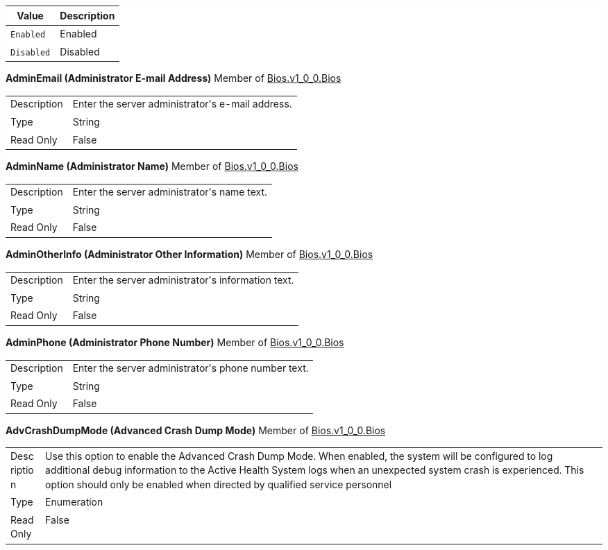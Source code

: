 |Value|Description|
|---|---|
|```Enabled```|Enabled|
|```Disabled```|Disabled|

**AdminEmail (Administrator E-mail Address)**
Member of [Bios.v1_0_0.Bios](#bios-v1_0_0-bios)

| | |
|---|---|
|Description|Enter the server administrator's e-mail address.|
|Type|String|
|Read Only|False|

**AdminName (Administrator Name)**
Member of [Bios.v1_0_0.Bios](#bios-v1_0_0-bios)

| | |
|---|---|
|Description|Enter the server administrator's name text.|
|Type|String|
|Read Only|False|

**AdminOtherInfo (Administrator Other Information)**
Member of [Bios.v1_0_0.Bios](#bios-v1_0_0-bios)

| | |
|---|---|
|Description|Enter the server administrator's information text.|
|Type|String|
|Read Only|False|

**AdminPhone (Administrator Phone Number)**
Member of [Bios.v1_0_0.Bios](#bios-v1_0_0-bios)

| | |
|---|---|
|Description|Enter the server administrator's phone number text.|
|Type|String|
|Read Only|False|

**AdvCrashDumpMode (Advanced Crash Dump Mode)**
Member of [Bios.v1_0_0.Bios](#bios-v1_0_0-bios)

| | |
|---|---|
|Description|Use this option to enable the Advanced Crash Dump Mode. When enabled, the system will be configured to log additional debug information to the Active Health System logs when an unexpected system crash is experienced. This option should only be enabled when directed by qualified service personnel|
|Type|Enumeration|
|Read Only|False|

